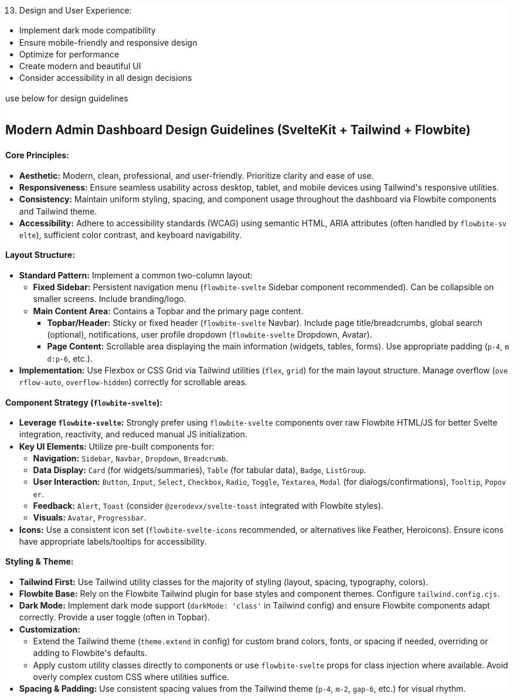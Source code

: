 13. Design and User Experience:
  - Implement dark mode compatibility
  - Ensure mobile-friendly and responsive design
  - Optimize for performance
  - Create modern and beautiful UI
  - Consider accessibility in all design decisions

  use below for design guidelines
  ## Modern Admin Dashboard Design Guidelines (SvelteKit + Tailwind + Flowbite) ##

**Core Principles:**
*   **Aesthetic:** Modern, clean, professional, and user-friendly. Prioritize clarity and ease of use.
*   **Responsiveness:** Ensure seamless usability across desktop, tablet, and mobile devices using Tailwind's responsive utilities.
*   **Consistency:** Maintain uniform styling, spacing, and component usage throughout the dashboard via Flowbite components and Tailwind theme.
*   **Accessibility:** Adhere to accessibility standards (WCAG) using semantic HTML, ARIA attributes (often handled by `flowbite-svelte`), sufficient color contrast, and keyboard navigability.

**Layout Structure:**
*   **Standard Pattern:** Implement a common two-column layout:
    *   **Fixed Sidebar:** Persistent navigation menu (`flowbite-svelte` Sidebar component recommended). Can be collapsible on smaller screens. Include branding/logo.
    *   **Main Content Area:** Contains a Topbar and the primary page content.
        *   **Topbar/Header:** Sticky or fixed header (`flowbite-svelte` Navbar). Include page title/breadcrumbs, global search (optional), notifications, user profile dropdown (`flowbite-svelte` Dropdown, Avatar).
        *   **Page Content:** Scrollable area displaying the main information (widgets, tables, forms). Use appropriate padding (`p-4`, `md:p-6`, etc.).
*   **Implementation:** Use Flexbox or CSS Grid via Tailwind utilities (`flex`, `grid`) for the main layout structure. Manage overflow (`overflow-auto`, `overflow-hidden`) correctly for scrollable areas.

**Component Strategy (`flowbite-svelte`):**
*   **Leverage `flowbite-svelte`:** Strongly prefer using `flowbite-svelte` components over raw Flowbite HTML/JS for better Svelte integration, reactivity, and reduced manual JS initialization.
*   **Key UI Elements:** Utilize pre-built components for:
    *   **Navigation:** `Sidebar`, `Navbar`, `Dropdown`, `Breadcrumb`.
    *   **Data Display:** `Card` (for widgets/summaries), `Table` (for tabular data), `Badge`, `ListGroup`.
    *   **User Interaction:** `Button`, `Input`, `Select`, `Checkbox`, `Radio`, `Toggle`, `Textarea`, `Modal` (for dialogs/confirmations), `Tooltip`, `Popover`.
    *   **Feedback:** `Alert`, `Toast` (consider `@zerodevx/svelte-toast` integrated with Flowbite styles).
    *   **Visuals:** `Avatar`, `Progressbar`.
*   **Icons:** Use a consistent icon set (`flowbite-svelte-icons` recommended, or alternatives like Feather, Heroicons). Ensure icons have appropriate labels/tooltips for accessibility.

**Styling & Theme:**
*   **Tailwind First:** Use Tailwind utility classes for the majority of styling (layout, spacing, typography, colors).
*   **Flowbite Base:** Rely on the Flowbite Tailwind plugin for base styles and component themes. Configure `tailwind.config.cjs`.
*   **Dark Mode:** Implement dark mode support (`darkMode: 'class'` in Tailwind config) and ensure Flowbite components adapt correctly. Provide a user toggle (often in Topbar).
*   **Customization:**
    *   Extend the Tailwind theme (`theme.extend` in config) for custom brand colors, fonts, or spacing if needed, overriding or adding to Flowbite's defaults.
    *   Apply custom utility classes directly to components or use `flowbite-svelte` props for class injection where available. Avoid overly complex custom CSS where utilities suffice.
*   **Spacing & Padding:** Use consistent spacing values from the Tailwind theme (`p-4`, `m-2`, `gap-6`, etc.) for visual rhythm.
